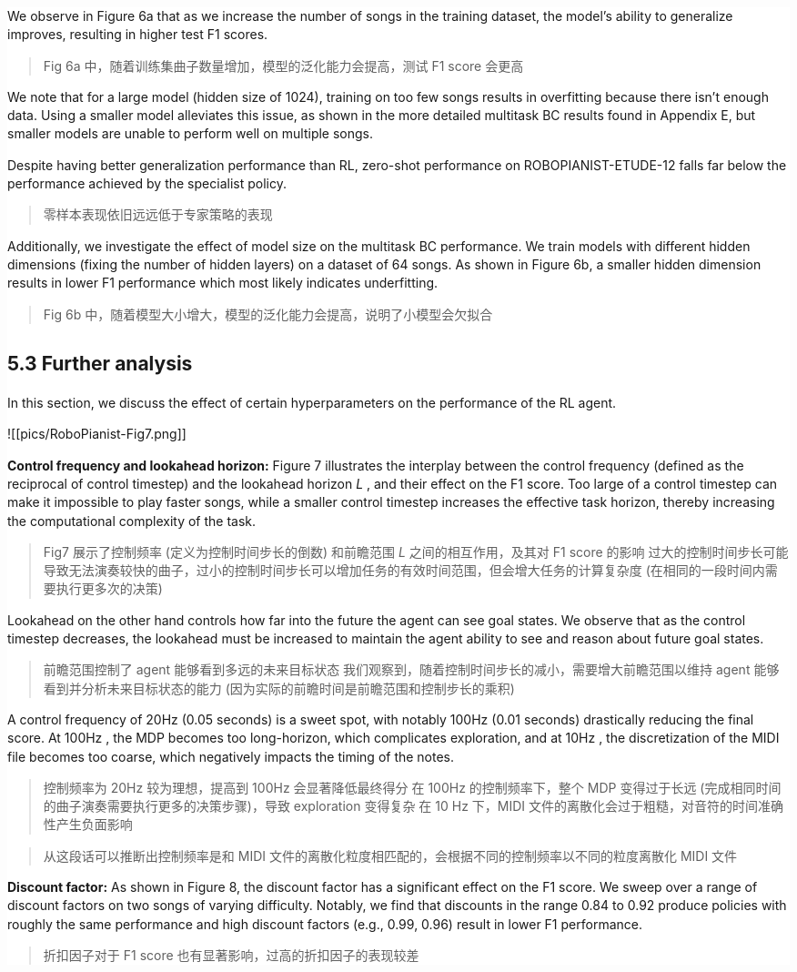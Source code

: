 We observe in Figure 6a that as we increase the number of songs in the training dataset, the model’s ability to generalize improves, resulting in higher test F1 scores. 
>  Fig 6a 中，随着训练集曲子数量增加，模型的泛化能力会提高，测试 F1 score 会更高

We note that for a large model (hidden size of 1024), training on too few songs results in overfitting because there isn’t enough data. Using a smaller model alleviates this issue, as shown in the more detailed multitask BC results found in Appendix E, but smaller models are unable to perform well on multiple songs. 

Despite having better generalization performance than RL, zero-shot performance on ROBOPIANIST-ETUDE-12 falls far below the performance achieved by the specialist policy. 
>  零样本表现依旧远远低于专家策略的表现

Additionally, we investigate the effect of model size on the multitask BC performance. We train models with different hidden dimensions (fixing the number of hidden layers) on a dataset of 64 songs. As shown in Figure 6b, a smaller hidden dimension results in lower F1 performance which most likely indicates underfitting. 
>  Fig 6b 中，随着模型大小增大，模型的泛化能力会提高，说明了小模型会欠拟合

## 5.3 Further analysis 
In this section, we discuss the effect of certain hyperparameters on the performance of the RL agent. 

![[pics/RoboPianist-Fig7.png]]

**Control frequency and lookahead horizon:** Figure 7 illustrates the interplay between the control frequency (defined as the reciprocal of control timestep) and the lookahead horizon $L$ , and their effect on the F1 score. Too large of a control timestep can make it impossible to play faster songs, while a smaller control timestep increases the effective task horizon, thereby increasing the computational complexity of the task. 
>  Fig7 展示了控制频率 (定义为控制时间步长的倒数) 和前瞻范围 $L$ 之间的相互作用，及其对 F1 score 的影响
>  过大的控制时间步长可能导致无法演奏较快的曲子，过小的控制时间步长可以增加任务的有效时间范围，但会增大任务的计算复杂度 (在相同的一段时间内需要执行更多次的决策)

Lookahead on the other hand controls how far into the future the agent can see goal states. We observe that as the control timestep decreases, the lookahead must be increased to maintain the agent ability to see and reason about future goal states. 
>  前瞻范围控制了 agent 能够看到多远的未来目标状态
>  我们观察到，随着控制时间步长的减小，需要增大前瞻范围以维持 agent 能够看到并分析未来目标状态的能力 (因为实际的前瞻时间是前瞻范围和控制步长的乘积)

A control frequency of $20\mathrm{{Hz}}$ (0.05 seconds) is a sweet spot, with notably $100\mathrm{Hz}$ (0.01 seconds) drastically reducing the final score. At $100\mathrm{Hz}$ , the MDP becomes too long-horizon, which complicates exploration, and at $10\mathrm{{Hz}}$ , the discretization of the MIDI file becomes too coarse, which negatively impacts the timing of the notes. 
>  控制频率为 20Hz 较为理想，提高到 100Hz 会显著降低最终得分
>  在 100Hz 的控制频率下，整个 MDP 变得过于长远 (完成相同时间的曲子演奏需要执行更多的决策步骤)，导致 exploration 变得复杂
>  在 10 Hz 下，MIDI 文件的离散化会过于粗糙，对音符的时间准确性产生负面影响

>  从这段话可以推断出控制频率是和 MIDI 文件的离散化粒度相匹配的，会根据不同的控制频率以不同的粒度离散化 MIDI 文件

**Discount factor:** As shown in Figure 8, the discount factor has a significant effect on the F1 score. We sweep over a range of discount factors on two songs of varying difficulty. Notably, we find that discounts in the range 0.84 to 0.92 produce policies with roughly the same performance and high discount factors (e.g., 0.99, 0.96) result in lower F1 performance. 
>  折扣因子对于 F1 score 也有显著影响，过高的折扣因子的表现较差
